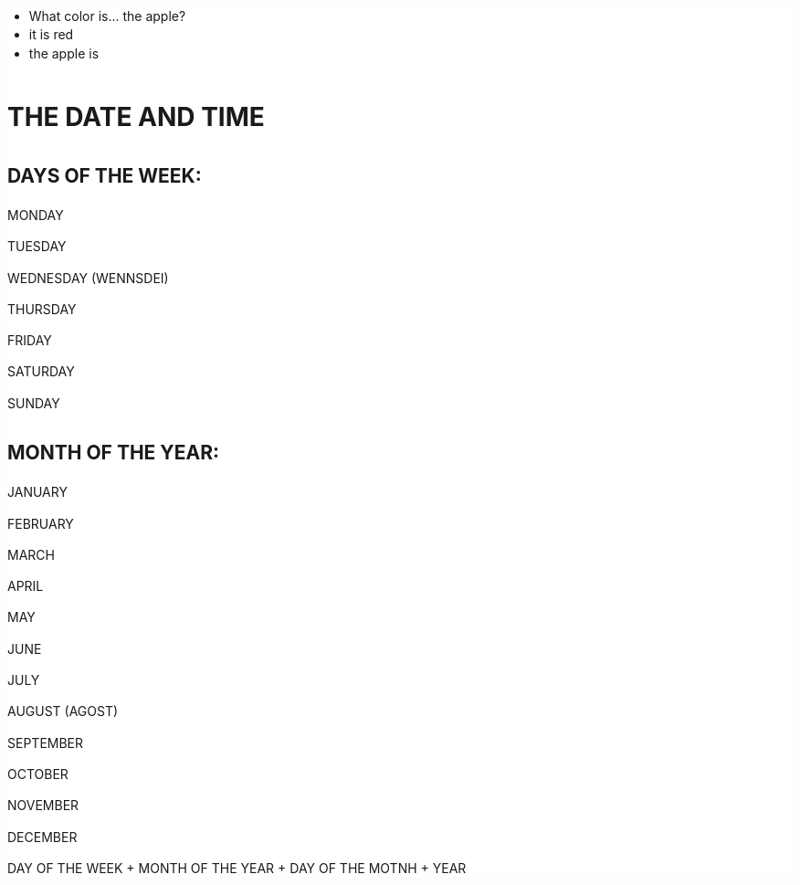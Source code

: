 - What color is... the apple?
- it is red
- the apple is

# THE DATE AND TIME

## DAYS OF THE WEEK:

MONDAY

TUESDAY

WEDNESDAY (WENNSDEI)

THURSDAY

FRIDAY

SATURDAY

SUNDAY

## MONTH OF THE YEAR:

JANUARY

FEBRUARY

MARCH

APRIL

MAY

JUNE

JULY

AUGUST (AGOST)

SEPTEMBER

OCTOBER

NOVEMBER

DECEMBER

DAY OF THE WEEK + MONTH OF THE YEAR + DAY OF THE MOTNH + YEAR